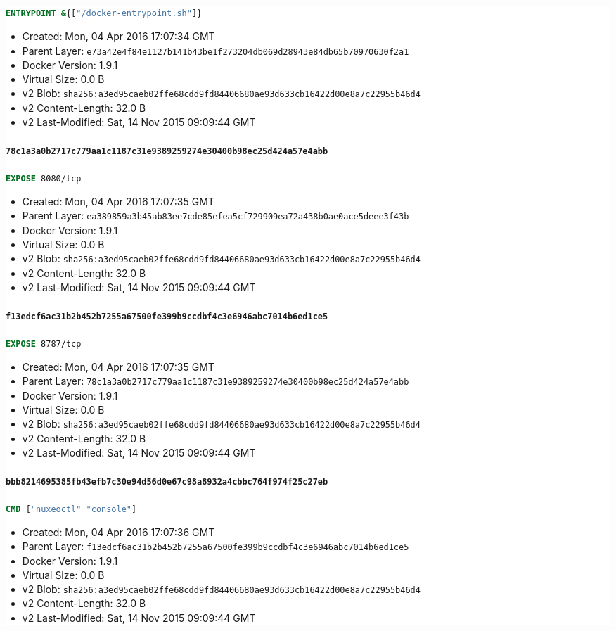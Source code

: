 ```dockerfile
ENTRYPOINT &{["/docker-entrypoint.sh"]}
```

-	Created: Mon, 04 Apr 2016 17:07:34 GMT
-	Parent Layer: `e73a42e4f84e1127b141b43be1f273204db069d28943e84db65b70970630f2a1`
-	Docker Version: 1.9.1
-	Virtual Size: 0.0 B
-	v2 Blob: `sha256:a3ed95caeb02ffe68cdd9fd84406680ae93d633cb16422d00e8a7c22955b46d4`
-	v2 Content-Length: 32.0 B
-	v2 Last-Modified: Sat, 14 Nov 2015 09:09:44 GMT

#### `78c1a3a0b2717c779aa1c1187c31e9389259274e30400b98ec25d424a57e4abb`

```dockerfile
EXPOSE 8080/tcp
```

-	Created: Mon, 04 Apr 2016 17:07:35 GMT
-	Parent Layer: `ea389859a3b45ab83ee7cde85efea5cf729909ea72a438b0ae0ace5deee3f43b`
-	Docker Version: 1.9.1
-	Virtual Size: 0.0 B
-	v2 Blob: `sha256:a3ed95caeb02ffe68cdd9fd84406680ae93d633cb16422d00e8a7c22955b46d4`
-	v2 Content-Length: 32.0 B
-	v2 Last-Modified: Sat, 14 Nov 2015 09:09:44 GMT

#### `f13edcf6ac31b2b452b7255a67500fe399b9ccdbf4c3e6946abc7014b6ed1ce5`

```dockerfile
EXPOSE 8787/tcp
```

-	Created: Mon, 04 Apr 2016 17:07:35 GMT
-	Parent Layer: `78c1a3a0b2717c779aa1c1187c31e9389259274e30400b98ec25d424a57e4abb`
-	Docker Version: 1.9.1
-	Virtual Size: 0.0 B
-	v2 Blob: `sha256:a3ed95caeb02ffe68cdd9fd84406680ae93d633cb16422d00e8a7c22955b46d4`
-	v2 Content-Length: 32.0 B
-	v2 Last-Modified: Sat, 14 Nov 2015 09:09:44 GMT

#### `bbb8214695385fb43efb7c30e94d56d0e67c98a8932a4cbbc764f974f25c27eb`

```dockerfile
CMD ["nuxeoctl" "console"]
```

-	Created: Mon, 04 Apr 2016 17:07:36 GMT
-	Parent Layer: `f13edcf6ac31b2b452b7255a67500fe399b9ccdbf4c3e6946abc7014b6ed1ce5`
-	Docker Version: 1.9.1
-	Virtual Size: 0.0 B
-	v2 Blob: `sha256:a3ed95caeb02ffe68cdd9fd84406680ae93d633cb16422d00e8a7c22955b46d4`
-	v2 Content-Length: 32.0 B
-	v2 Last-Modified: Sat, 14 Nov 2015 09:09:44 GMT
